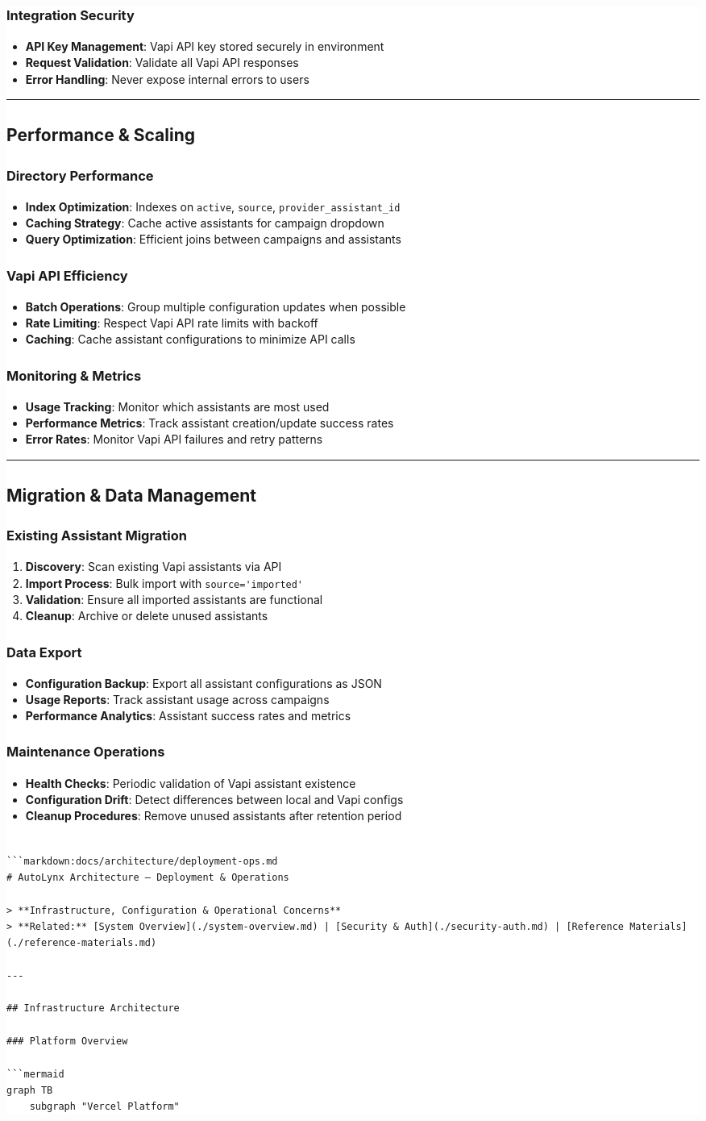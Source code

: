 ### Integration Security
- **API Key Management**: Vapi API key stored securely in environment
- **Request Validation**: Validate all Vapi API responses
- **Error Handling**: Never expose internal errors to users

---

## Performance & Scaling

### Directory Performance
- **Index Optimization**: Indexes on `active`, `source`, `provider_assistant_id`
- **Caching Strategy**: Cache active assistants for campaign dropdown
- **Query Optimization**: Efficient joins between campaigns and assistants

### Vapi API Efficiency
- **Batch Operations**: Group multiple configuration updates when possible
- **Rate Limiting**: Respect Vapi API rate limits with backoff
- **Caching**: Cache assistant configurations to minimize API calls

### Monitoring & Metrics
- **Usage Tracking**: Monitor which assistants are most used
- **Performance Metrics**: Track assistant creation/update success rates
- **Error Rates**: Monitor Vapi API failures and retry patterns

---

## Migration & Data Management

### Existing Assistant Migration
1. **Discovery**: Scan existing Vapi assistants via API
2. **Import Process**: Bulk import with `source='imported'`
3. **Validation**: Ensure all imported assistants are functional
4. **Cleanup**: Archive or delete unused assistants

### Data Export
- **Configuration Backup**: Export all assistant configurations as JSON
- **Usage Reports**: Track assistant usage across campaigns
- **Performance Analytics**: Assistant success rates and metrics

### Maintenance Operations
- **Health Checks**: Periodic validation of Vapi assistant existence
- **Configuration Drift**: Detect differences between local and Vapi configs
- **Cleanup Procedures**: Remove unused assistants after retention period
```

```markdown:docs/architecture/deployment-ops.md
# AutoLynx Architecture — Deployment & Operations

> **Infrastructure, Configuration & Operational Concerns**  
> **Related:** [System Overview](./system-overview.md) | [Security & Auth](./security-auth.md) | [Reference Materials](./reference-materials.md)

---

## Infrastructure Architecture

### Platform Overview

```mermaid
graph TB
    subgraph "Vercel Platform"
```
